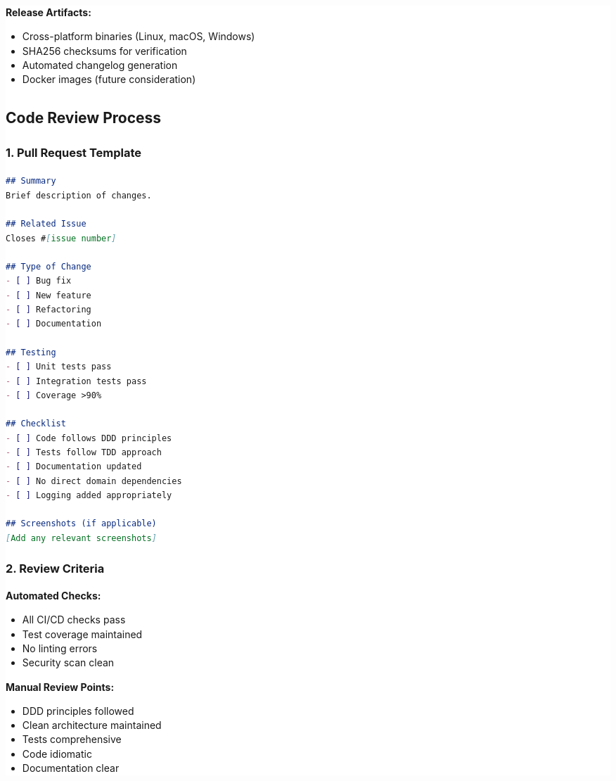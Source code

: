 **Release Artifacts:**
- Cross-platform binaries (Linux, macOS, Windows)
- SHA256 checksums for verification
- Automated changelog generation
- Docker images (future consideration)

## Code Review Process

### 1. Pull Request Template

```markdown
## Summary
Brief description of changes.

## Related Issue
Closes #[issue number]

## Type of Change
- [ ] Bug fix
- [ ] New feature
- [ ] Refactoring
- [ ] Documentation

## Testing
- [ ] Unit tests pass
- [ ] Integration tests pass
- [ ] Coverage >90%

## Checklist
- [ ] Code follows DDD principles
- [ ] Tests follow TDD approach
- [ ] Documentation updated
- [ ] No direct domain dependencies
- [ ] Logging added appropriately

## Screenshots (if applicable)
[Add any relevant screenshots]
```

### 2. Review Criteria

**Automated Checks:**
- All CI/CD checks pass
- Test coverage maintained
- No linting errors
- Security scan clean

**Manual Review Points:**
- DDD principles followed
- Clean architecture maintained
- Tests comprehensive
- Code idiomatic
- Documentation clear
